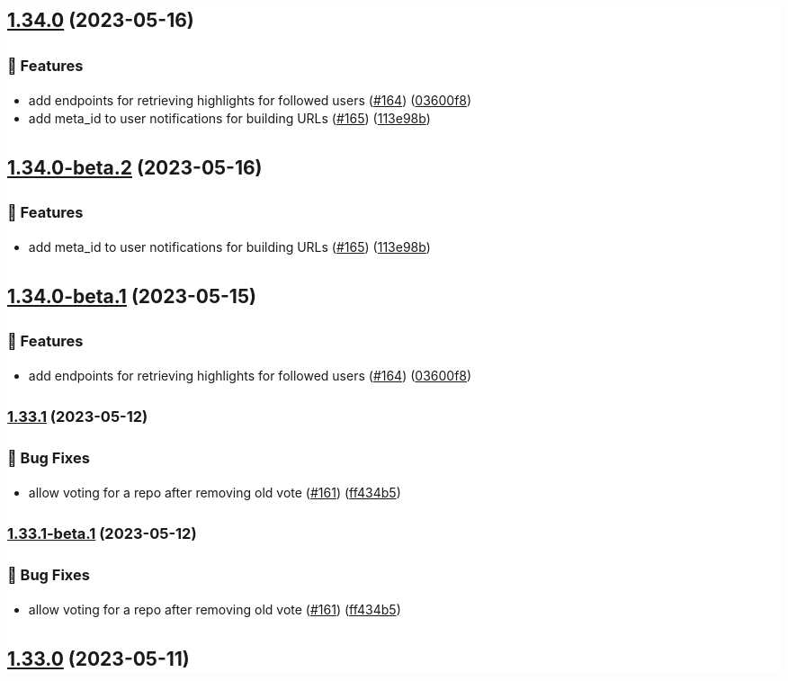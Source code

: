 ## [1.34.0](https://github.com/depsdev/depsdev.github.io/api/compare/v1.33.1...v1.34.0) (2023-05-16)

### 🍕 Features

- add endpoints for retrieving highlights for followed users ([#164](https://github.com/depsdev/depsdev.github.io/api/issues/164)) ([03600f8](https://github.com/depsdev/depsdev.github.io/api/commit/03600f8735e3d3b7215a22dae2aca0e9f73b2e2f))
- add meta_id to user notifications for building URLs ([#165](https://github.com/depsdev/depsdev.github.io/api/issues/165)) ([113e98b](https://github.com/depsdev/depsdev.github.io/api/commit/113e98bfa41c6e43ee5a06e785497c80f0a1ddb5))

## [1.34.0-beta.2](https://github.com/depsdev/depsdev.github.io/api/compare/v1.34.0-beta.1...v1.34.0-beta.2) (2023-05-16)

### 🍕 Features

- add meta_id to user notifications for building URLs ([#165](https://github.com/depsdev/depsdev.github.io/api/issues/165)) ([113e98b](https://github.com/depsdev/depsdev.github.io/api/commit/113e98bfa41c6e43ee5a06e785497c80f0a1ddb5))

## [1.34.0-beta.1](https://github.com/depsdev/depsdev.github.io/api/compare/v1.33.1...v1.34.0-beta.1) (2023-05-15)

### 🍕 Features

- add endpoints for retrieving highlights for followed users ([#164](https://github.com/depsdev/depsdev.github.io/api/issues/164)) ([03600f8](https://github.com/depsdev/depsdev.github.io/api/commit/03600f8735e3d3b7215a22dae2aca0e9f73b2e2f))

### [1.33.1](https://github.com/depsdev/depsdev.github.io/api/compare/v1.33.0...v1.33.1) (2023-05-12)

### 🐛 Bug Fixes

- allow voting for a repo after removing old vote ([#161](https://github.com/depsdev/depsdev.github.io/api/issues/161)) ([ff434b5](https://github.com/depsdev/depsdev.github.io/api/commit/ff434b552ed0ee83645f2c6778b537c394b29fc4))

### [1.33.1-beta.1](https://github.com/depsdev/depsdev.github.io/api/compare/v1.33.0...v1.33.1-beta.1) (2023-05-12)

### 🐛 Bug Fixes

- allow voting for a repo after removing old vote ([#161](https://github.com/depsdev/depsdev.github.io/api/issues/161)) ([ff434b5](https://github.com/depsdev/depsdev.github.io/api/commit/ff434b552ed0ee83645f2c6778b537c394b29fc4))

## [1.33.0](https://github.com/depsdev/depsdev.github.io/api/compare/v1.32.0...v1.33.0) (2023-05-11)
